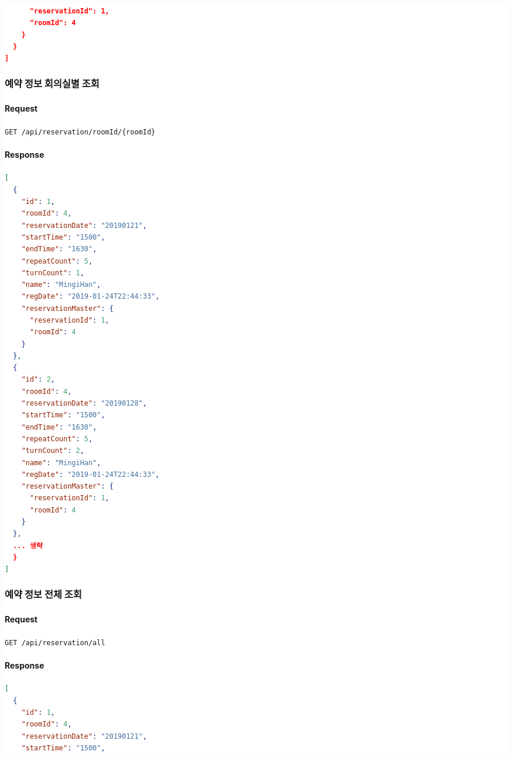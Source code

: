 ```json
      "reservationId": 1,
      "roomId": 4
    }
  }
]
```
### 예약 정보 회의실별 조회 
#### Request
```
GET /api/reservation/roomId/{roomId}
```
#### Response
```json
[
  {
    "id": 1,
    "roomId": 4,
    "reservationDate": "20190121",
    "startTime": "1500",
    "endTime": "1630",
    "repeatCount": 5,
    "turnCount": 1,
    "name": "MingiHan",
    "regDate": "2019-01-24T22:44:33",
    "reservationMaster": {
      "reservationId": 1,
      "roomId": 4
    }
  },
  {
    "id": 2,
    "roomId": 4,
    "reservationDate": "20190128",
    "startTime": "1500",
    "endTime": "1630",
    "repeatCount": 5,
    "turnCount": 2,
    "name": "MingiHan",
    "regDate": "2019-01-24T22:44:33",
    "reservationMaster": {
      "reservationId": 1,
      "roomId": 4
    }
  },
  ... 생략 
  }
]
```
### 예약 정보 전체 조회
#### Request
```
GET /api/reservation/all
```
#### Response
```json
[
  {
    "id": 1,
    "roomId": 4,
    "reservationDate": "20190121",
    "startTime": "1500",
```